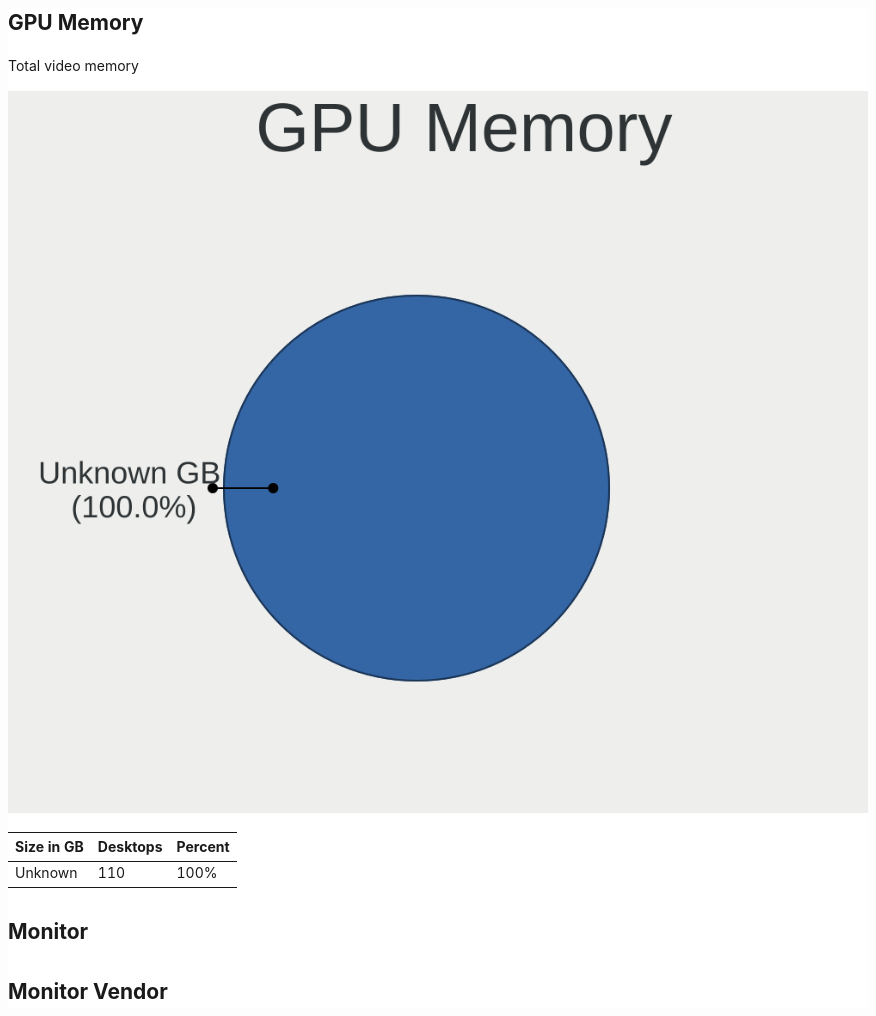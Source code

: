 GPU Memory
----------

Total video memory

![GPU Memory](./images/pie_chart_bsd/gpu_memory.svg)


| Size in GB | Desktops | Percent |
|------------|----------|---------|
| Unknown    | 110      | 100%    |

Monitor
-------

Monitor Vendor
--------------
